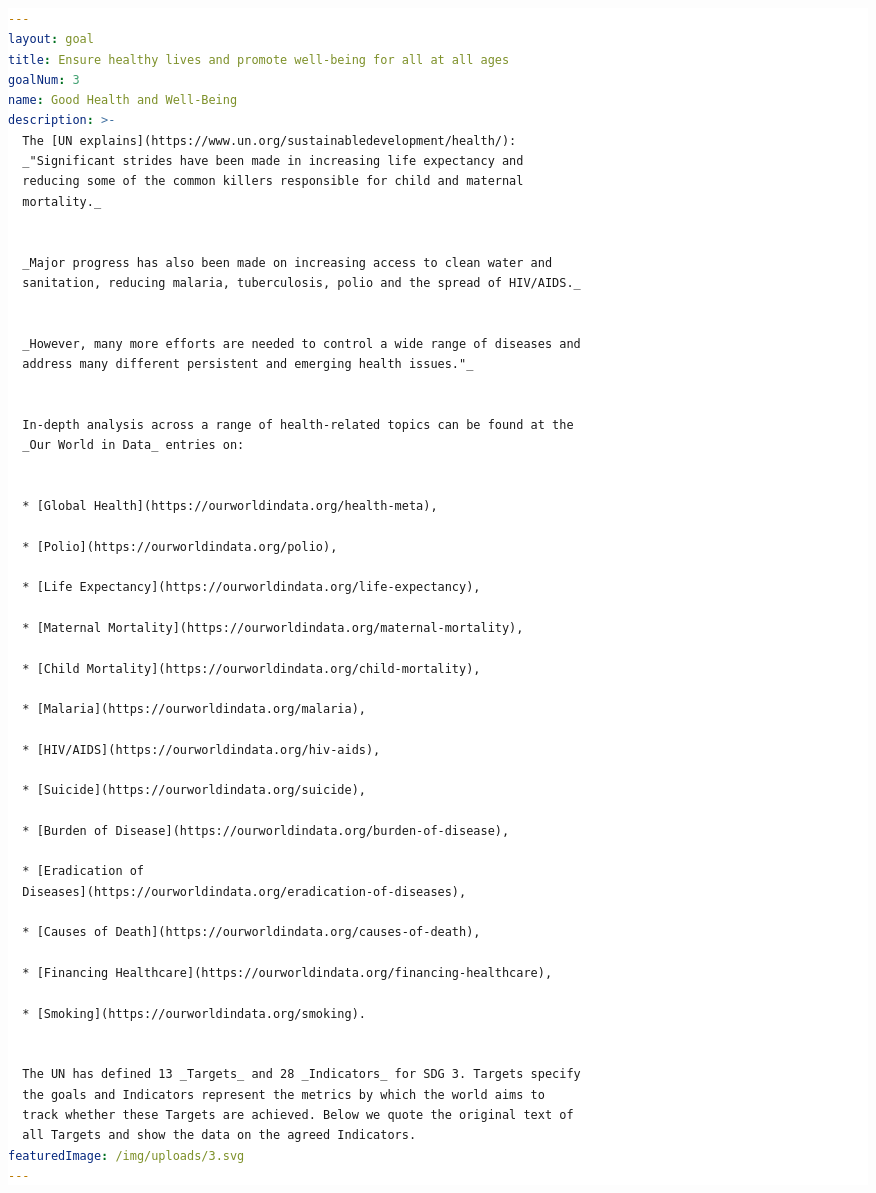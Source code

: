 ```yaml
---
layout: goal
title: Ensure healthy lives and promote well-being for all at all ages
goalNum: 3
name: Good Health and Well-Being
description: >-
  The [UN explains](https://www.un.org/sustainabledevelopment/health/):
  _"Significant strides have been made in increasing life expectancy and
  reducing some of the common killers responsible for child and maternal
  mortality._


  _Major progress has also been made on increasing access to clean water and
  sanitation, reducing malaria, tuberculosis, polio and the spread of HIV/AIDS._


  _However, many more efforts are needed to control a wide range of diseases and
  address many different persistent and emerging health issues."_


  In-depth analysis across a range of health-related topics can be found at the
  _Our World in Data_ entries on: 


  * [Global Health](https://ourworldindata.org/health-meta), 

  * [Polio](https://ourworldindata.org/polio), 

  * [Life Expectancy](https://ourworldindata.org/life-expectancy), 

  * [Maternal Mortality](https://ourworldindata.org/maternal-mortality),

  * [Child Mortality](https://ourworldindata.org/child-mortality), 

  * [Malaria](https://ourworldindata.org/malaria), 

  * [HIV/AIDS](https://ourworldindata.org/hiv-aids), 

  * [Suicide](https://ourworldindata.org/suicide), 

  * [Burden of Disease](https://ourworldindata.org/burden-of-disease),

  * [Eradication of
  Diseases](https://ourworldindata.org/eradication-of-diseases), 

  * [Causes of Death](https://ourworldindata.org/causes-of-death), 

  * [Financing Healthcare](https://ourworldindata.org/financing-healthcare), 

  * [Smoking](https://ourworldindata.org/smoking).


  The UN has defined 13 _Targets_ and 28 _Indicators_ for SDG 3. Targets specify
  the goals and Indicators represent the metrics by which the world aims to
  track whether these Targets are achieved. Below we quote the original text of
  all Targets and show the data on the agreed Indicators.
featuredImage: /img/uploads/3.svg
---
```
